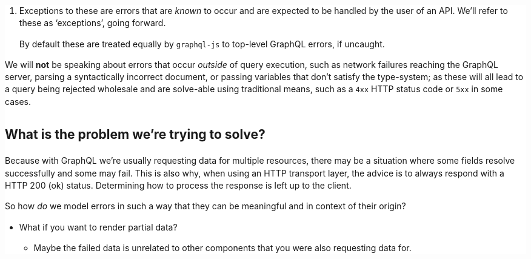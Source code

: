    ```json
   ```

1. Exceptions to these are errors that are _known_ to occur and are expected to be handled by the user of an API. We’ll
   refer to these as ‘exceptions’, going forward.

   By default these are treated equally by `graphql-js` to top-level GraphQL errors, if uncaught.

We will **not** be speaking about errors that occur _outside_ of query execution, such as network failures reaching the
GraphQL server, parsing a syntactically incorrect document, or passing variables that don’t satisfy the type-system; as
these will all lead to a query being rejected wholesale and are solve-able using traditional means, such as a `4xx` HTTP
status code or `5xx` in some cases.

## What is the problem we’re trying to solve?

Because with GraphQL we’re usually requesting data for multiple resources, there may be a situation where some fields
resolve successfully and some may fail. This is also why, when using an HTTP transport layer, the advice is to always
respond with a HTTP 200 (ok) status. Determining how to process the response is left up to the client.

So how _do_ we model errors in such a way that they can be meaningful and in context of their origin?

* What if you want to render partial data?

  - Maybe the failed data is unrelated to other components that you were also requesting data for.
